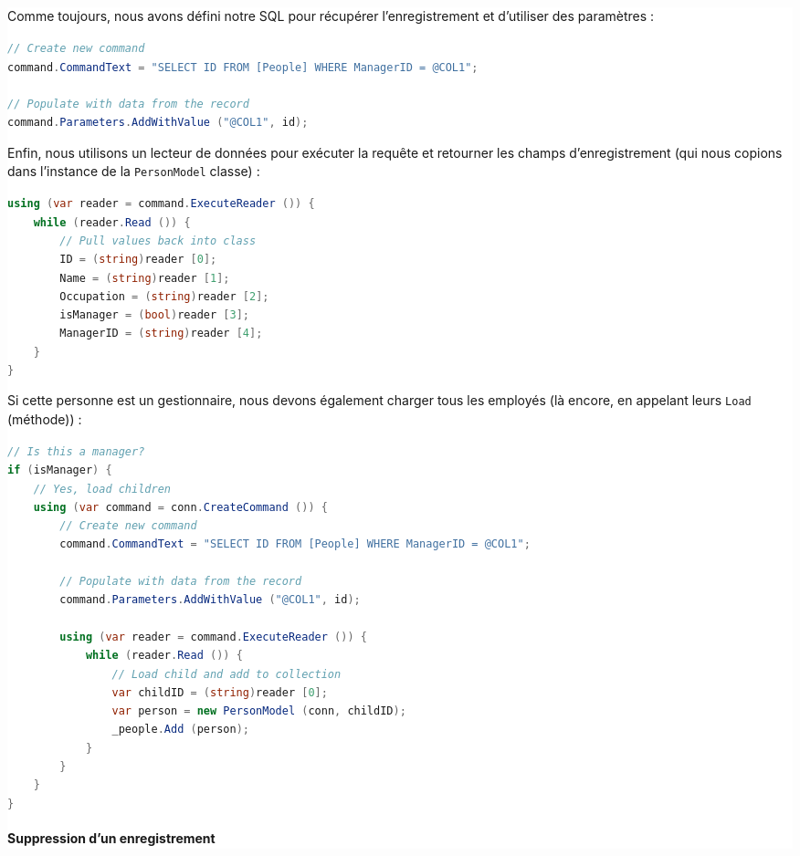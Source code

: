 Comme toujours, nous avons défini notre SQL pour récupérer l’enregistrement et d’utiliser des paramètres :

```csharp
// Create new command
command.CommandText = "SELECT ID FROM [People] WHERE ManagerID = @COL1";

// Populate with data from the record
command.Parameters.AddWithValue ("@COL1", id);
```

Enfin, nous utilisons un lecteur de données pour exécuter la requête et retourner les champs d’enregistrement (qui nous copions dans l’instance de la `PersonModel` classe) :

```csharp
using (var reader = command.ExecuteReader ()) {
    while (reader.Read ()) {
        // Pull values back into class
        ID = (string)reader [0];
        Name = (string)reader [1];
        Occupation = (string)reader [2];
        isManager = (bool)reader [3];
        ManagerID = (string)reader [4];
    }
}
```

Si cette personne est un gestionnaire, nous devons également charger tous les employés (là encore, en appelant leurs `Load` (méthode)) :

```csharp
// Is this a manager?
if (isManager) {
    // Yes, load children
    using (var command = conn.CreateCommand ()) {
        // Create new command
        command.CommandText = "SELECT ID FROM [People] WHERE ManagerID = @COL1";

        // Populate with data from the record
        command.Parameters.AddWithValue ("@COL1", id);

        using (var reader = command.ExecuteReader ()) {
            while (reader.Read ()) {
                // Load child and add to collection
                var childID = (string)reader [0];
                var person = new PersonModel (conn, childID);
                _people.Add (person);
            }
        }
    }
}
```

#### <a name="deleting-a-record"></a>Suppression d’un enregistrement
